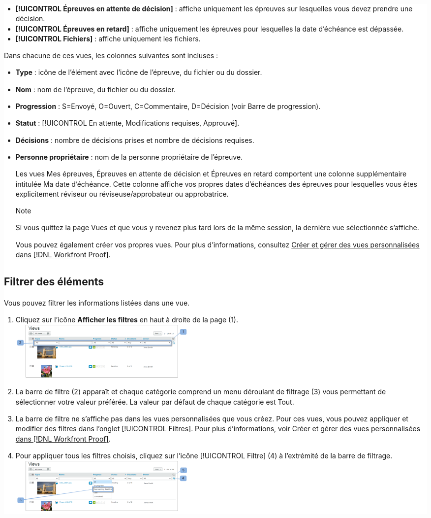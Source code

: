   * **[!UICONTROL Épreuves en attente de décision]** : affiche uniquement les épreuves sur lesquelles vous devez prendre une décision.
   * **[!UICONTROL Épreuves en retard]** : affiche uniquement les épreuves pour lesquelles la date d’échéance est dépassée.
   * **[!UICONTROL Fichiers]** : affiche uniquement les fichiers.

   Dans chacune de ces vues, les colonnes suivantes sont incluses :

   * **Type** : icône de l’élément avec l’icône de l’épreuve, du fichier ou du dossier.
   * **Nom** : nom de l’épreuve, du fichier ou du dossier.
   * **Progression** : S=Envoyé, O=Ouvert, C=Commentaire, D=Décision (voir Barre de progression).
   * **Statut** : [!UICONTROL En attente, Modifications requises, Approuvé].
   * **Décisions** : nombre de décisions prises et nombre de décisions requises.
   * **Personne propriétaire** : nom de la personne propriétaire de l’épreuve.

     Les vues Mes épreuves, Épreuves en attente de décision et Épreuves en retard comportent une colonne supplémentaire intitulée Ma date d’échéance. Cette colonne affiche vos propres dates d’échéances des épreuves pour lesquelles vous êtes explicitement réviseur ou réviseuse/approbateur ou approbatrice.

     >[!NOTE]
     >
     >Si vous quittez la page Vues et que vous y revenez plus tard lors de la même session, la dernière vue sélectionnée s’affiche.

     Vous pouvez également créer vos propres vues. Pour plus d’informations, consultez [Créer et gérer des vues personnalisées dans  [!DNL Workfront Proof]](../../../workfront-proof/wp-work-proofsfiles/manage-your-work/create-and-manage-custom-views.md).



## Filtrer des éléments

Vous pouvez filtrer les informations listées dans une vue.

1. Cliquez sur l’icône **Afficher les filtres** en haut à droite de la page (1).\
   ![Filters.png](assets/filters-350x107.png)

1. La barre de filtre (2) apparaît et chaque catégorie comprend un menu déroulant de filtrage (3) vous permettant de sélectionner votre valeur préférée. La valeur par défaut de chaque catégorie est Tout.
1. La barre de filtre ne s’affiche pas dans les vues personnalisées que vous créez. Pour ces vues, vous pouvez appliquer et modifier des filtres dans l’onglet [!UICONTROL Filtres]. Pour plus d’informations, voir [Créer et gérer des vues personnalisées dans  [!DNL Workfront Proof]](../../../workfront-proof/wp-work-proofsfiles/manage-your-work/create-and-manage-custom-views.md).
1. Pour appliquer tous les filtres choisis, cliquez sur l’icône [!UICONTROL Filtre] (4) à l’extrémité de la barre de filtrage.\
   ![Filters_2.png](assets/filters-2-350x102.png)
